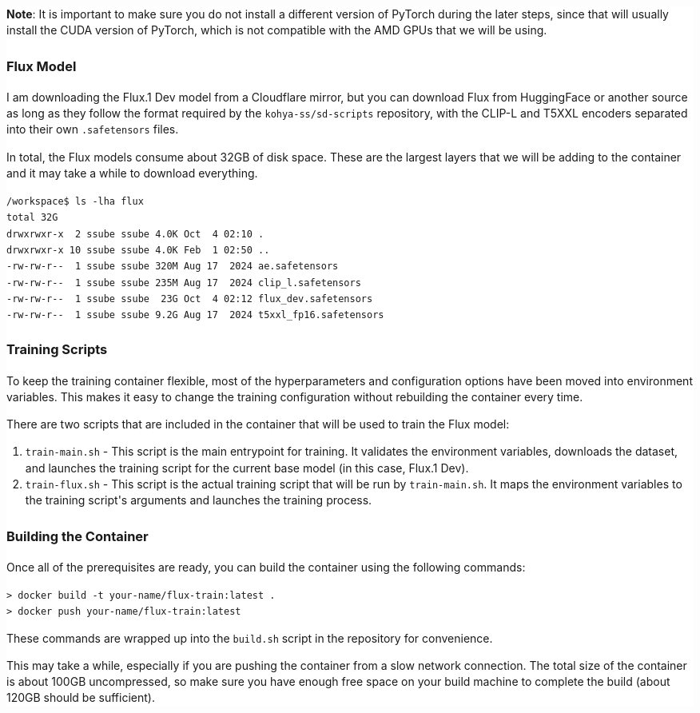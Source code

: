 **Note**: It is important to make sure you do not install a different version of PyTorch during the later steps, since
that will usually install the CUDA version of PyTorch, which is not compatible with the AMD GPUs that we will be using.

### Flux Model

I am downloading the Flux.1 Dev model from a Cloudflare mirror, but you can download Flux from
HuggingFace or another source as long as they follow the format required by the `kohya-ss/sd-scripts` repository,
with the CLIP-L and T5XXL encoders separated into their own `.safetensors` files.

In total, the Flux models consume about 32GB of disk space. These are the largest layers that we will be adding to the
container and it may take a while to download everything.

```shell
/workspace$ ls -lha flux
total 32G
drwxrwxr-x  2 ssube ssube 4.0K Oct  4 02:10 .
drwxrwxr-x 10 ssube ssube 4.0K Feb  1 02:50 ..
-rw-rw-r--  1 ssube ssube 320M Aug 17  2024 ae.safetensors
-rw-rw-r--  1 ssube ssube 235M Aug 17  2024 clip_l.safetensors
-rw-rw-r--  1 ssube ssube  23G Oct  4 02:12 flux_dev.safetensors
-rw-rw-r--  1 ssube ssube 9.2G Aug 17  2024 t5xxl_fp16.safetensors
```

### Training Scripts

To keep the training container flexible, most of the hyperparameters and configuration options
have been moved into environment variables. This makes it easy to change the training configuration
without rebuilding the container every time.

There are two scripts that are included in the container that will be used to train the Flux model:

1. `train-main.sh` - This script is the main entrypoint for training. It validates the environment variables, downloads
  the dataset, and launches the training script for the current base model (in this case, Flux.1 Dev).
2. `train-flux.sh` - This script is the actual training script that will be run by `train-main.sh`. It maps the
  environment variables to the training script's arguments and launches the training process.

### Building the Container

Once all of the prerequisites are ready, you can build the container using the following commands:

```shell
> docker build -t your-name/flux-train:latest .
> docker push your-name/flux-train:latest
```

These commands are wrapped up into the `build.sh` script in the repository for convenience.

This may take a while, especially if you are pushing the container from a slow network connection. The total size of
the container is about 100GB uncompressed, so make sure you have enough free space on your build machine to complete
the build (about 120GB should be sufficient).
